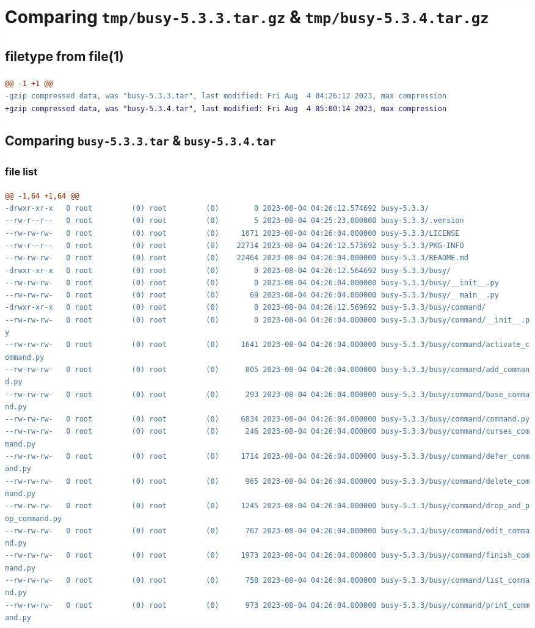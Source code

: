 # Comparing `tmp/busy-5.3.3.tar.gz` & `tmp/busy-5.3.4.tar.gz`

## filetype from file(1)

```diff
@@ -1 +1 @@
-gzip compressed data, was "busy-5.3.3.tar", last modified: Fri Aug  4 04:26:12 2023, max compression
+gzip compressed data, was "busy-5.3.4.tar", last modified: Fri Aug  4 05:00:14 2023, max compression
```

## Comparing `busy-5.3.3.tar` & `busy-5.3.4.tar`

### file list

```diff
@@ -1,64 +1,64 @@
-drwxr-xr-x   0 root         (0) root         (0)        0 2023-08-04 04:26:12.574692 busy-5.3.3/
--rw-r--r--   0 root         (0) root         (0)        5 2023-08-04 04:25:23.000000 busy-5.3.3/.version
--rw-rw-rw-   0 root         (0) root         (0)     1071 2023-08-04 04:26:04.000000 busy-5.3.3/LICENSE
--rw-r--r--   0 root         (0) root         (0)    22714 2023-08-04 04:26:12.573692 busy-5.3.3/PKG-INFO
--rw-rw-rw-   0 root         (0) root         (0)    22464 2023-08-04 04:26:04.000000 busy-5.3.3/README.md
-drwxr-xr-x   0 root         (0) root         (0)        0 2023-08-04 04:26:12.564692 busy-5.3.3/busy/
--rw-rw-rw-   0 root         (0) root         (0)        0 2023-08-04 04:26:04.000000 busy-5.3.3/busy/__init__.py
--rw-rw-rw-   0 root         (0) root         (0)       69 2023-08-04 04:26:04.000000 busy-5.3.3/busy/__main__.py
-drwxr-xr-x   0 root         (0) root         (0)        0 2023-08-04 04:26:12.569692 busy-5.3.3/busy/command/
--rw-rw-rw-   0 root         (0) root         (0)        0 2023-08-04 04:26:04.000000 busy-5.3.3/busy/command/__init__.py
--rw-rw-rw-   0 root         (0) root         (0)     1641 2023-08-04 04:26:04.000000 busy-5.3.3/busy/command/activate_command.py
--rw-rw-rw-   0 root         (0) root         (0)      805 2023-08-04 04:26:04.000000 busy-5.3.3/busy/command/add_command.py
--rw-rw-rw-   0 root         (0) root         (0)      293 2023-08-04 04:26:04.000000 busy-5.3.3/busy/command/base_command.py
--rw-rw-rw-   0 root         (0) root         (0)     6834 2023-08-04 04:26:04.000000 busy-5.3.3/busy/command/command.py
--rw-rw-rw-   0 root         (0) root         (0)      246 2023-08-04 04:26:04.000000 busy-5.3.3/busy/command/curses_command.py
--rw-rw-rw-   0 root         (0) root         (0)     1714 2023-08-04 04:26:04.000000 busy-5.3.3/busy/command/defer_command.py
--rw-rw-rw-   0 root         (0) root         (0)      965 2023-08-04 04:26:04.000000 busy-5.3.3/busy/command/delete_command.py
--rw-rw-rw-   0 root         (0) root         (0)     1245 2023-08-04 04:26:04.000000 busy-5.3.3/busy/command/drop_and_pop_command.py
--rw-rw-rw-   0 root         (0) root         (0)      767 2023-08-04 04:26:04.000000 busy-5.3.3/busy/command/edit_command.py
--rw-rw-rw-   0 root         (0) root         (0)     1973 2023-08-04 04:26:04.000000 busy-5.3.3/busy/command/finish_command.py
--rw-rw-rw-   0 root         (0) root         (0)      758 2023-08-04 04:26:04.000000 busy-5.3.3/busy/command/list_command.py
--rw-rw-rw-   0 root         (0) root         (0)      973 2023-08-04 04:26:04.000000 busy-5.3.3/busy/command/print_command.py
```